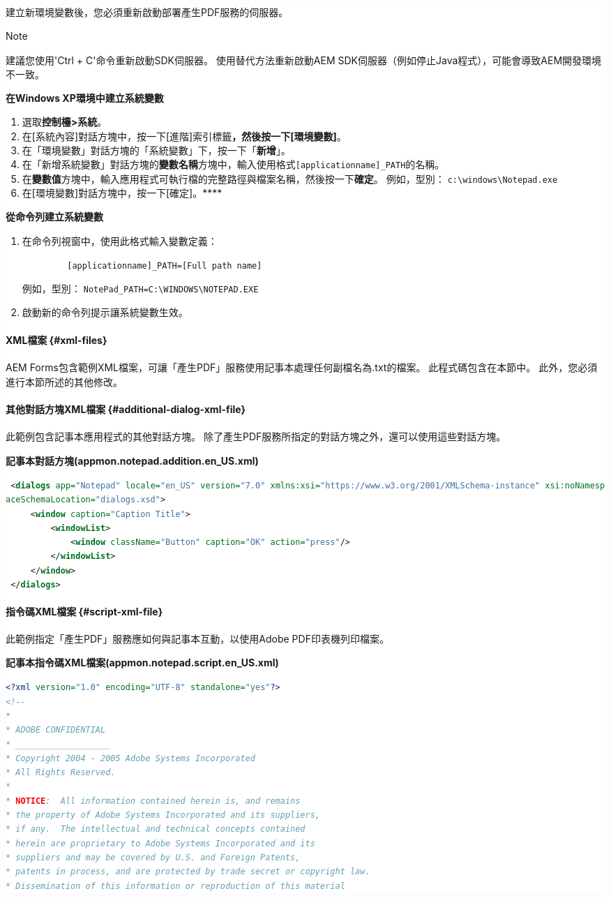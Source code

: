 建立新環境變數後，您必須重新啟動部署產生PDF服務的伺服器。

>[!NOTE]
>
> 建議您使用&#39;Ctrl + C&#39;命令重新啟動SDK伺服器。 使用替代方法重新啟動AEM SDK伺服器（例如停止Java程式），可能會導致AEM開發環境不一致。

**在Windows XP環境中建立系統變數**

1. 選取&#x200B;**控制檯>系統**。
1. 在[系統內容]對話方塊中，按一下[進階]索引標籤&#x200B;****，然後按一下[環境變數]****。
1. 在「環境變數」對話方塊的「系統變數」下，按一下「**新增**」。
1. 在「新增系統變數」對話方塊的&#x200B;**變數名稱**&#x200B;方塊中，輸入使用格式`[applicationname]_PATH`的名稱。
1. 在&#x200B;**變數值**&#x200B;方塊中，輸入應用程式可執行檔的完整路徑與檔案名稱，然後按一下&#x200B;**確定**。 例如，型別： `c:\windows\Notepad.exe`
1. 在[環境變數]對話方塊中，按一下[確定]。****

**從命令列建立系統變數**

1. 在命令列視窗中，使用此格式輸入變數定義：

   ```shell
            [applicationname]_PATH=[Full path name]
   ```

   例如，型別： `NotePad_PATH=C:\WINDOWS\NOTEPAD.EXE`

1. 啟動新的命令列提示讓系統變數生效。

#### XML檔案 {#xml-files}

AEM Forms包含範例XML檔案，可讓「產生PDF」服務使用記事本處理任何副檔名為.txt的檔案。 此程式碼包含在本節中。 此外，您必須進行本節所述的其他修改。

#### 其他對話方塊XML檔案 {#additional-dialog-xml-file}

此範例包含記事本應用程式的其他對話方塊。 除了產生PDF服務所指定的對話方塊之外，還可以使用這些對話方塊。

**記事本對話方塊(appmon.notepad.addition.en_US.xml)**

```xml
 <dialogs app="Notepad" locale="en_US" version="7.0" xmlns:xsi="https://www.w3.org/2001/XMLSchema-instance" xsi:noNamespaceSchemaLocation="dialogs.xsd">
     <window caption="Caption Title">
         <windowList>
             <window className="Button" caption="OK" action="press"/>
         </windowList>
     </window>
 </dialogs>
```

#### 指令碼XML檔案 {#script-xml-file}

此範例指定「產生PDF」服務應如何與記事本互動，以使用Adobe PDF印表機列印檔案。

**記事本指令碼XML檔案(appmon.notepad.script.en_US.xml)**

```xml
<?xml version="1.0" encoding="UTF-8" standalone="yes"?>
<!--
*
* ADOBE CONFIDENTIAL
* ___________________
* Copyright 2004 - 2005 Adobe Systems Incorporated
* All Rights Reserved.
*
* NOTICE:  All information contained herein is, and remains
* the property of Adobe Systems Incorporated and its suppliers,
* if any.  The intellectual and technical concepts contained
* herein are proprietary to Adobe Systems Incorporated and its
* suppliers and may be covered by U.S. and Foreign Patents,
* patents in process, and are protected by trade secret or copyright law.
* Dissemination of this information or reproduction of this material
```
